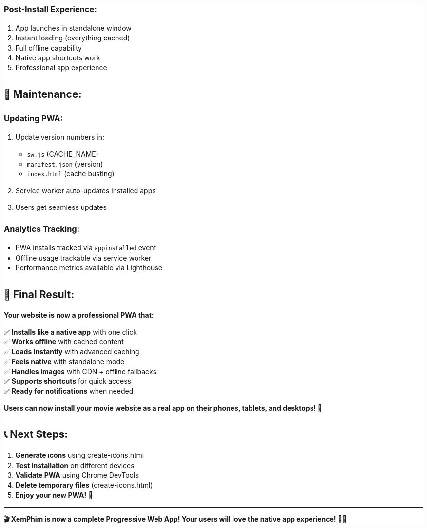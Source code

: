 ### **Post-Install Experience:**
1. App launches in standalone window
2. Instant loading (everything cached)
3. Full offline capability
4. Native app shortcuts work
5. Professional app experience

## 🔧 **Maintenance:**

### **Updating PWA:**
1. Update version numbers in:
   - `sw.js` (CACHE_NAME)
   - `manifest.json` (version)
   - `index.html` (cache busting)

2. Service worker auto-updates installed apps
3. Users get seamless updates

### **Analytics Tracking:**
- PWA installs tracked via `appinstalled` event
- Offline usage trackable via service worker
- Performance metrics available via Lighthouse

## 🎉 **Final Result:**

**Your website is now a professional PWA that:**

✅ **Installs like a native app** with one click  
✅ **Works offline** with cached content  
✅ **Loads instantly** with advanced caching  
✅ **Feels native** with standalone mode  
✅ **Handles images** with CDN + offline fallbacks  
✅ **Supports shortcuts** for quick access  
✅ **Ready for notifications** when needed  

**Users can now install your movie website as a real app on their phones, tablets, and desktops! 🚀**

## 📞 **Next Steps:**

1. **Generate icons** using create-icons.html
2. **Test installation** on different devices  
3. **Validate PWA** using Chrome DevTools
4. **Delete temporary files** (create-icons.html)
5. **Enjoy your new PWA!** 🎉

---

**🎬 XemPhim is now a complete Progressive Web App! Your users will love the native app experience! 📱✨** 